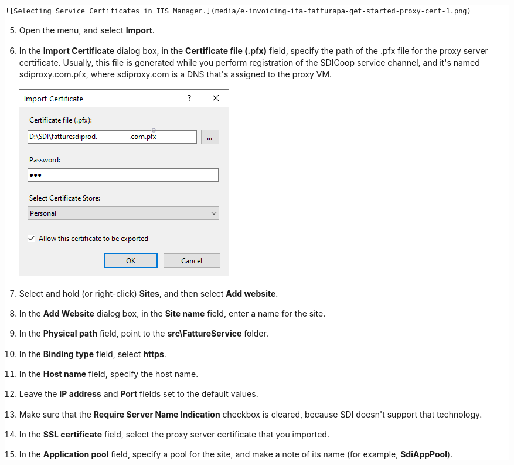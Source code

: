     ![Selecting Service Certificates in IIS Manager.](media/e-invoicing-ita-fatturapa-get-started-proxy-cert-1.png)

5. Open the menu, and select **Import**.
6. In the **Import Certificate** dialog box, in the **Certificate file (.pfx)** field, specify the path of the .pfx file for the proxy server certificate. Usually, this file is generated while you perform registration of the SDICoop service channel, and it's named sdiproxy.com.pfx, where sdiproxy.com is a DNS that's assigned to the proxy VM.

    ![Specifying the proxy service certificate file.](media/e-invoicing-ita-fatturapa-get-started-proxy-cert-2.png)

7. Select and hold (or right-click) **Sites**, and then select **Add website**.
8. In the **Add Website** dialog box, in the **Site name** field, enter a name for the site.
9. In the **Physical path** field, point to the **src\\FattureService** folder.
10. In the **Binding type** field, select **https**.
11. In the **Host name** field, specify the host name.
12. Leave the **IP address** and **Port** fields set to the default values.
13. Make sure that the **Require Server Name Indication** checkbox is cleared, because SDI doesn't support that technology.
14. In the **SSL certificate** field, select the proxy server certificate that you imported.
15. In the **Application pool** field, specify a pool for the site, and make a note of its name (for example, **SdiAppPool**).
